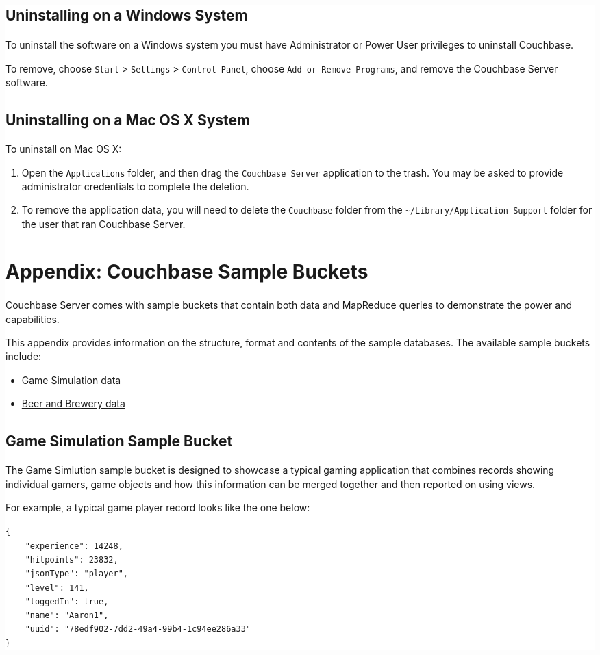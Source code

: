 <a id="couchbase-uninstalling-windows"></a>

## Uninstalling on a Windows System

To uninstall the software on a Windows system you must have Administrator or
Power User privileges to uninstall Couchbase.

To remove, choose `Start` > `Settings` > `Control Panel`, choose `Add or Remove
Programs`, and remove the Couchbase Server software.

<a id="couchbase-uninstalling-macosx"></a>

## Uninstalling on a Mac OS X System

To uninstall on Mac OS X:

 1. Open the `Applications` folder, and then drag the `Couchbase Server` application
    to the trash. You may be asked to provide administrator credentials to complete
    the deletion.

 1. To remove the application data, you will need to delete the `Couchbase` folder
    from the `~/Library/Application Support` folder for the user that ran Couchbase
    Server.

<a id="couchbase-sampledata"></a>

# Appendix: Couchbase Sample Buckets

Couchbase Server comes with sample buckets that contain both data and MapReduce
queries to demonstrate the power and capabilities.

This appendix provides information on the structure, format and contents of the
sample databases. The available sample buckets include:

 * [Game Simulation data](couchbase-manual-ready.html#couchbase-sampledata-gamesim)

 * [Beer and Brewery data](couchbase-manual-ready.html#couchbase-sampledata-beer)

<a id="couchbase-sampledata-gamesim"></a>

## Game Simulation Sample Bucket

The Game Simlution sample bucket is designed to showcase a typical gaming
application that combines records showing individual gamers, game objects and
how this information can be merged together and then reported on using views.

For example, a typical game player record looks like the one below:


```
{
    "experience": 14248,
    "hitpoints": 23832,
    "jsonType": "player",
    "level": 141,
    "loggedIn": true,
    "name": "Aaron1",
    "uuid": "78edf902-7dd2-49a4-99b4-1c94ee286a33"
}
```
